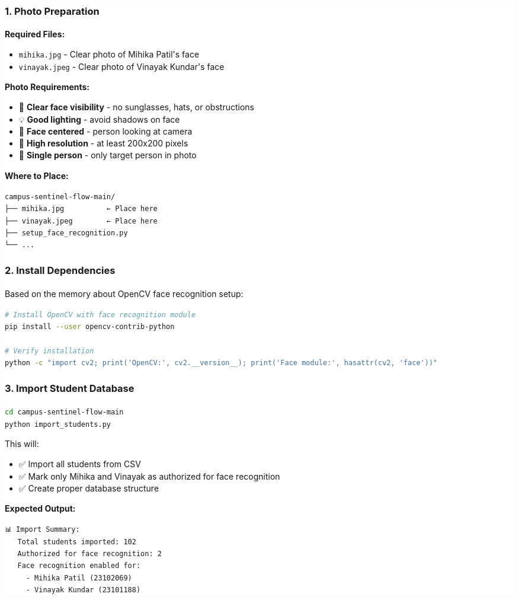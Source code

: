 ### **1. Photo Preparation**

**Required Files:**
- `mihika.jpg` - Clear photo of Mihika Patil's face
- `vinayak.jpeg` - Clear photo of Vinayak Kundar's face

**Photo Requirements:**
- 📸 **Clear face visibility** - no sunglasses, hats, or obstructions
- 💡 **Good lighting** - avoid shadows on face
- 📐 **Face centered** - person looking at camera
- 🎯 **High resolution** - at least 200x200 pixels
- 👤 **Single person** - only target person in photo

**Where to Place:**
```
campus-sentinel-flow-main/
├── mihika.jpg          ← Place here
├── vinayak.jpeg        ← Place here
├── setup_face_recognition.py
└── ...
```

### **2. Install Dependencies**

Based on the memory about OpenCV face recognition setup:

```bash
# Install OpenCV with face recognition module
pip install --user opencv-contrib-python

# Verify installation
python -c "import cv2; print('OpenCV:', cv2.__version__); print('Face module:', hasattr(cv2, 'face'))"
```

### **3. Import Student Database**

```bash
cd campus-sentinel-flow-main
python import_students.py
```

This will:
- ✅ Import all students from CSV
- ✅ Mark only Mihika and Vinayak as authorized for face recognition
- ✅ Create proper database structure

**Expected Output:**
```
📊 Import Summary:
   Total students imported: 102
   Authorized for face recognition: 2
   Face recognition enabled for:
     - Mihika Patil (23102069)
     - Vinayak Kundar (23101188)
```
